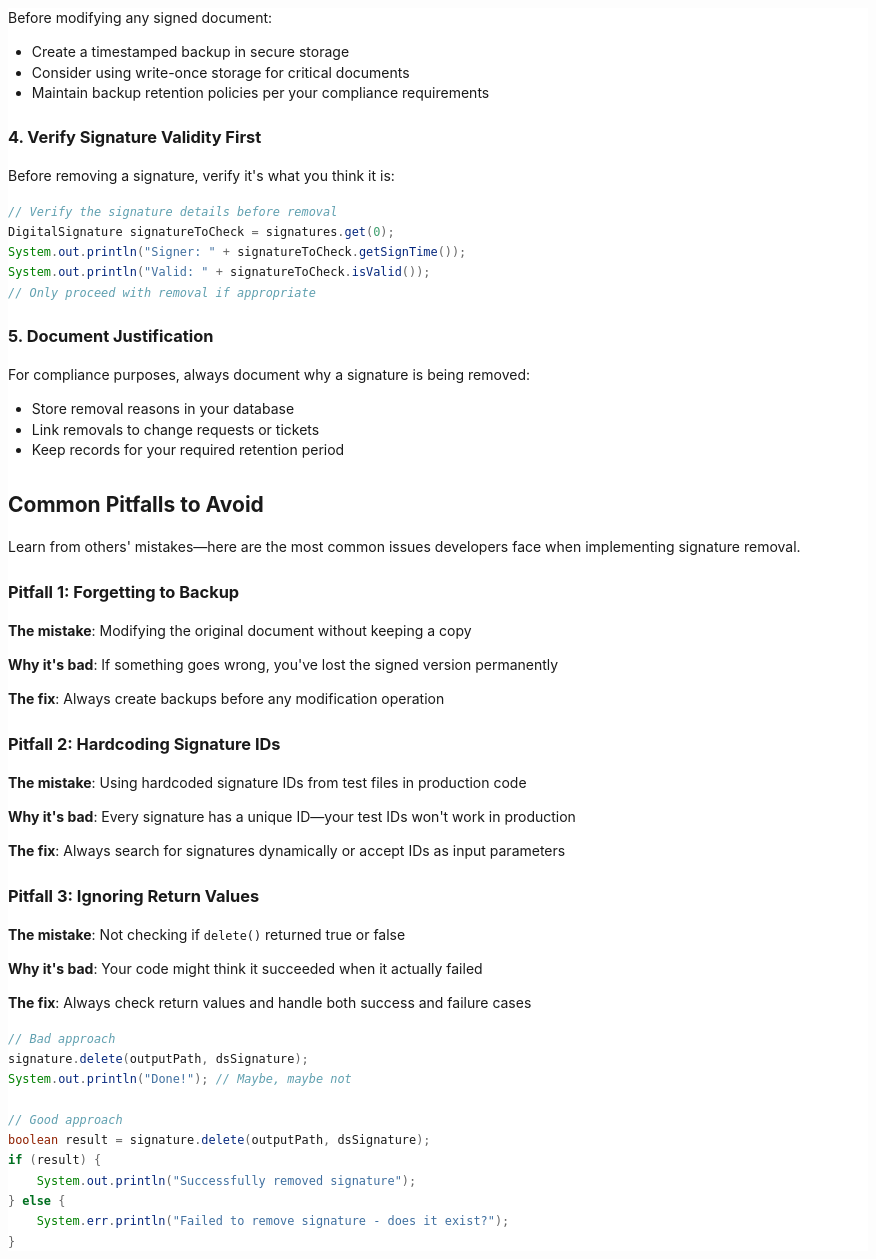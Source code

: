 Before modifying any signed document:

- Create a timestamped backup in secure storage
- Consider using write-once storage for critical documents
- Maintain backup retention policies per your compliance requirements

### 4. Verify Signature Validity First

Before removing a signature, verify it's what you think it is:

```java
// Verify the signature details before removal
DigitalSignature signatureToCheck = signatures.get(0);
System.out.println("Signer: " + signatureToCheck.getSignTime());
System.out.println("Valid: " + signatureToCheck.isValid());
// Only proceed with removal if appropriate
```

### 5. Document Justification

For compliance purposes, always document why a signature is being removed:

- Store removal reasons in your database
- Link removals to change requests or tickets
- Keep records for your required retention period

## Common Pitfalls to Avoid

Learn from others' mistakes—here are the most common issues developers face when implementing signature removal.

### Pitfall 1: Forgetting to Backup

**The mistake**: Modifying the original document without keeping a copy

**Why it's bad**: If something goes wrong, you've lost the signed version permanently

**The fix**: Always create backups before any modification operation

### Pitfall 2: Hardcoding Signature IDs

**The mistake**: Using hardcoded signature IDs from test files in production code

**Why it's bad**: Every signature has a unique ID—your test IDs won't work in production

**The fix**: Always search for signatures dynamically or accept IDs as input parameters

### Pitfall 3: Ignoring Return Values

**The mistake**: Not checking if `delete()` returned true or false

**Why it's bad**: Your code might think it succeeded when it actually failed

**The fix**: Always check return values and handle both success and failure cases

```java
// Bad approach
signature.delete(outputPath, dsSignature);
System.out.println("Done!"); // Maybe, maybe not

// Good approach
boolean result = signature.delete(outputPath, dsSignature);
if (result) {
    System.out.println("Successfully removed signature");
} else {
    System.err.println("Failed to remove signature - does it exist?");
}
```
